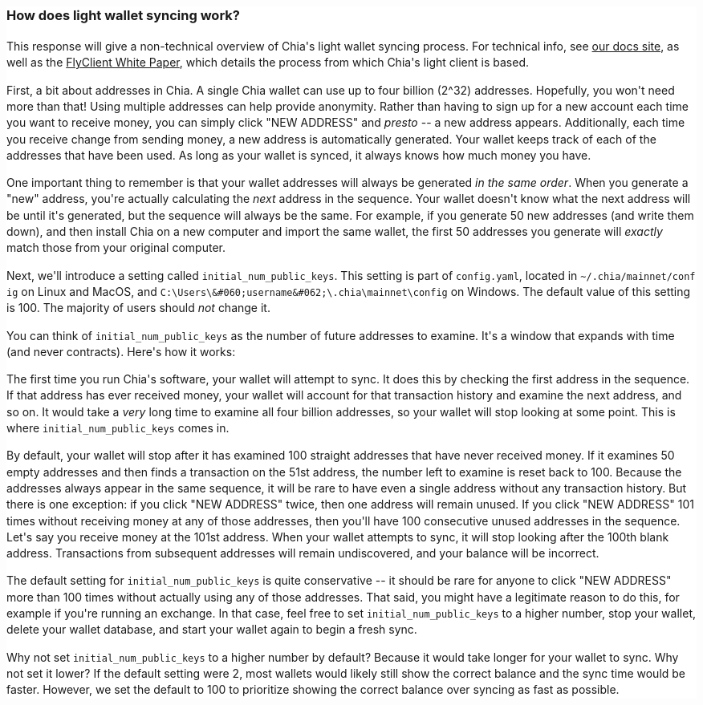 ### How does light wallet syncing work?

This response will give a non-technical overview of Chia's light wallet syncing process. For technical info, see [our docs site](/light-clients), as well as the [FlyClient White Paper](https://eprint.iacr.org/2019/226.pdf), which details the process from which Chia's light client is based.

First, a bit about addresses in Chia. A single Chia wallet can use up to four billion (2^32) addresses. Hopefully, you won't need more than that! Using multiple addresses can help provide anonymity. Rather than having to sign up for a new account each time you want to receive money, you can simply click "NEW ADDRESS" and _presto_ -- a new address appears. Additionally, each time you receive change from sending money, a new address is automatically generated. Your wallet keeps track of each of the addresses that have been used. As long as your wallet is synced, it always knows how much money you have.

One important thing to remember is that your wallet addresses will always be generated _in the same order_. When you generate a "new" address, you're actually calculating the _next_ address in the sequence. Your wallet doesn't know what the next address will be until it's generated, but the sequence will always be the same. For example, if you generate 50 new addresses (and write them down), and then install Chia on a new computer and import the same wallet, the first 50 addresses you generate will _exactly_ match those from your original computer.

Next, we'll introduce a setting called `initial_num_public_keys`. This setting is part of `config.yaml`, located in `~/.chia/mainnet/config` on Linux and MacOS, and `C:\Users\&#060;username&#062;\.chia\mainnet\config` on Windows. The default value of this setting is 100. The majority of users should _not_ change it.

You can think of `initial_num_public_keys` as the number of future addresses to examine. It's a window that expands with time (and never contracts). Here's how it works:

The first time you run Chia's software, your wallet will attempt to sync. It does this by checking the first address in the sequence. If that address has ever received money, your wallet will account for that transaction history and examine the next address, and so on. It would take a _very_ long time to examine all four billion addresses, so your wallet will stop looking at some point. This is where `initial_num_public_keys` comes in.

By default, your wallet will stop after it has examined 100 straight addresses that have never received money. If it examines 50 empty addresses and then finds a transaction on the 51st address, the number left to examine is reset back to 100. Because the addresses always appear in the same sequence, it will be rare to have even a single address without any transaction history. But there is one exception: if you click "NEW ADDRESS" twice, then one address will remain unused. If you click "NEW ADDRESS" 101 times without receiving money at any of those addresses, then you'll have 100 consecutive unused addresses in the sequence. Let's say you receive money at the 101st address. When your wallet attempts to sync, it will stop looking after the 100th blank address. Transactions from subsequent addresses will remain undiscovered, and your balance will be incorrect.

The default setting for `initial_num_public_keys` is quite conservative -- it should be rare for anyone to click "NEW ADDRESS" more than 100 times without actually using any of those addresses. That said, you might have a legitimate reason to do this, for example if you're running an exchange. In that case, feel free to set `initial_num_public_keys` to a higher number, stop your wallet, delete your wallet database, and start your wallet again to begin a fresh sync.

Why not set `initial_num_public_keys` to a higher number by default? Because it would take longer for your wallet to sync. Why not set it lower? If the default setting were 2, most wallets would likely still show the correct balance and the sync time would be faster. However, we set the default to 100 to prioritize showing the correct balance over syncing as fast as possible.
